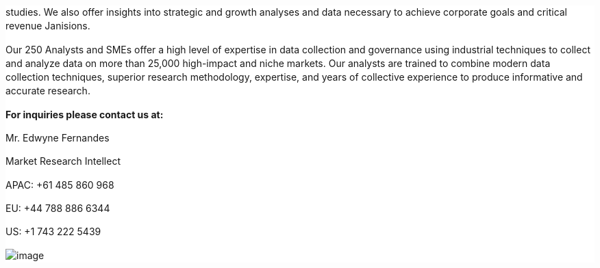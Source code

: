 studies.&nbsp;</span>We also offer insights into strategic and growth analyses and data necessary to achieve corporate goals and critical revenue Janisions.</p><p><span class="">Our 250 Analysts and SMEs offer a high level of expertise in data collection and governance using industrial techniques to collect and analyze data on more than 25,000 high-impact and niche markets. Our analysts are trained to combine modern data collection techniques, superior research methodology, expertise, and years of collective experience to produce informative and accurate research.</span></p><p><strong>For inquiries please contact us at:</strong></p><p>Mr. Edwyne Fernandes</p><p>Market Research Intellect</p><p>APAC: +61 485 860 968</p><p>EU: +44 788 886 6344</p><p>US: +1 743 222 5439</p>
![image](https://github.com/user-attachments/assets/588eac58-5aed-47e4-bf72-2a0e317b9c60)
